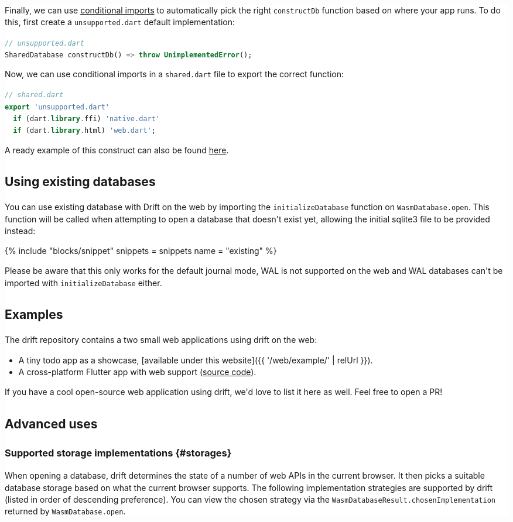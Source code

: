 Finally, we can use [conditional imports](https://dart.dev/guides/libraries/create-library-packages#conditionally-importing-and-exporting-library-files)
to automatically pick the right `constructDb` function based on where your app runs.
To do this, first create a `unsupported.dart` default implementation:

```dart
// unsupported.dart
SharedDatabase constructDb() => throw UnimplementedError();
```

Now, we can use conditional imports in a `shared.dart` file to export the correct function:

```dart
// shared.dart
export 'unsupported.dart'
  if (dart.library.ffi) 'native.dart'
  if (dart.library.html) 'web.dart';
```

A ready example of this construct can also be found [here](https://github.com/simolus3/drift/blob/develop/examples/app/lib/database/connection/connection.dart).

## Using existing databases

You can use existing database with Drift on the web by importing the `initializeDatabase`
function on `WasmDatabase.open`.
This function will be called when attempting to open a database that doesn't exist yet,
allowing the initial sqlite3 file to be provided instead:

{% include "blocks/snippet" snippets = snippets name = "existing" %}

Please be aware that this only works for the default journal mode, WAL is not supported
on the web and WAL databases can't be imported with `initializeDatabase` either.

## Examples

The drift repository contains a two small web applications using drift on the web:

- A tiny todo app as a showcase, [available under this website]({{ '/web/example/' | relUrl }}).
- A cross-platform Flutter app with web support ([source code](https://github.com/simolus3/drift/tree/develop/examples/app)).

If you have a cool open-source web application using drift, we'd love to list it here as well. Feel free to open a PR!

## Advanced uses

### Supported storage implementations {#storages}

When opening a database, drift determines the state of a number of web APIs in the current browser.
It then picks a suitable database storage based on what the current browser supports.
The following implementation strategies are supported by drift (listed in order of descending preference).
You can view the chosen strategy via the `WasmDatabaseResult.chosenImplementation` returned by
`WasmDatabase.open`.
